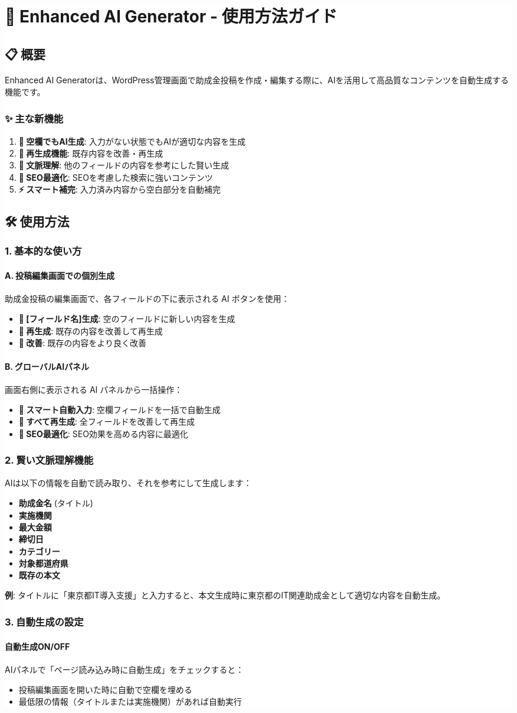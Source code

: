 # 🤖 Enhanced AI Generator - 使用方法ガイド

## 📋 概要

Enhanced AI Generatorは、WordPress管理画面で助成金投稿を作成・編集する際に、AIを活用して高品質なコンテンツを自動生成する機能です。

### ✨ 主な新機能

1. **📝 空欄でもAI生成**: 入力がない状態でもAIが適切な内容を生成
2. **🔄 再生成機能**: 既存内容を改善・再生成
3. **🧠 文脈理解**: 他のフィールドの内容を参考にした賢い生成
4. **🚀 SEO最適化**: SEOを考慮した検索に強いコンテンツ
5. **⚡ スマート補完**: 入力済み内容から空白部分を自動補完

## 🛠️ 使用方法

### 1. 基本的な使い方

#### A. 投稿編集画面での個別生成
助成金投稿の編集画面で、各フィールドの下に表示される AI ボタンを使用：

- **🤖 [フィールド名]生成**: 空のフィールドに新しい内容を生成
- **🤖 再生成**: 既存の内容を改善して再生成  
- **🤖 改善**: 既存の内容をより良く改善

#### B. グローバルAIパネル
画面右側に表示される AI パネルから一括操作：

- **🎯 スマート自動入力**: 空欄フィールドを一括で自動生成
- **🔄 すべて再生成**: 全フィールドを改善して再生成
- **🚀 SEO最適化**: SEO効果を高める内容に最適化

### 2. 賢い文脈理解機能

AIは以下の情報を自動で読み取り、それを参考にして生成します：

- **助成金名** (タイトル)
- **実施機関** 
- **最大金額**
- **締切日**
- **カテゴリー**
- **対象都道府県**
- **既存の本文**

**例**: タイトルに「東京都IT導入支援」と入力すると、本文生成時に東京都のIT関連助成金として適切な内容を自動生成。

### 3. 自動生成の設定

#### 自動生成ON/OFF
AIパネルで「ページ読み込み時に自動生成」をチェックすると：
- 投稿編集画面を開いた時に自動で空欄を埋める
- 最低限の情報（タイトルまたは実施機関）があれば自動実行
